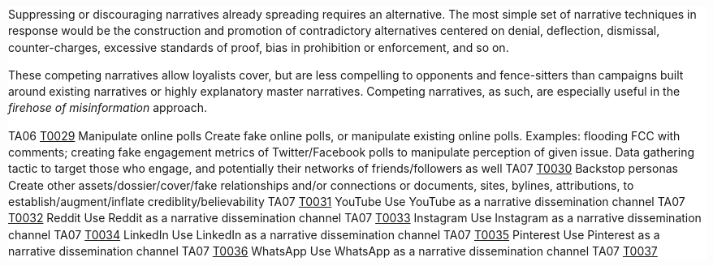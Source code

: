 Suppressing or discouraging narratives already spreading requires an alternative. The most simple set of narrative techniques in response would be the construction and promotion of contradictory alternatives centered on denial, deflection, dismissal, counter-charges, excessive standards of proof, bias in prohibition or enforcement, and so on. 

These competing narratives allow loyalists cover, but are less compelling to opponents and fence-sitters than campaigns built around existing narratives or highly explanatory master narratives. Competing narratives, as such, are especially useful in the *firehose of misinformation* approach.</td>
<td>TA06</td>
</tr>
<tr>
<td><a href="techniques/T0029.md">T0029</a></td>
<td>Manipulate online polls</td>
<td>Create fake online polls, or manipulate existing online polls. Examples: flooding FCC with comments; creating fake engagement metrics of Twitter/Facebook polls to manipulate perception of given issue. Data gathering tactic to target those who engage, and potentially their networks of friends/followers as well</td>
<td>TA07</td>
</tr>
<tr>
<td><a href="techniques/T0030.md">T0030</a></td>
<td>Backstop personas</td>
<td>Create other assets/dossier/cover/fake relationships and/or connections or documents, sites, bylines, attributions, to establish/augment/inflate crediblity/believability</td>
<td>TA07</td>
</tr>
<tr>
<td><a href="techniques/T0031.md">T0031</a></td>
<td>YouTube</td>
<td>Use YouTube as a narrative dissemination channel</td>
<td>TA07</td>
</tr>
<tr>
<td><a href="techniques/T0032.md">T0032</a></td>
<td>Reddit</td>
<td>Use Reddit as a narrative dissemination channel</td>
<td>TA07</td>
</tr>
<tr>
<td><a href="techniques/T0033.md">T0033</a></td>
<td>Instagram</td>
<td>Use Instagram as a narrative dissemination channel</td>
<td>TA07</td>
</tr>
<tr>
<td><a href="techniques/T0034.md">T0034</a></td>
<td>LinkedIn</td>
<td>Use LinkedIn as a narrative dissemination channel</td>
<td>TA07</td>
</tr>
<tr>
<td><a href="techniques/T0035.md">T0035</a></td>
<td>Pinterest</td>
<td>Use Pinterest as a narrative dissemination channel</td>
<td>TA07</td>
</tr>
<tr>
<td><a href="techniques/T0036.md">T0036</a></td>
<td>WhatsApp</td>
<td>Use WhatsApp as a narrative dissemination channel</td>
<td>TA07</td>
</tr>
<tr>
<td><a href="techniques/T0037.md">T0037</a></td>